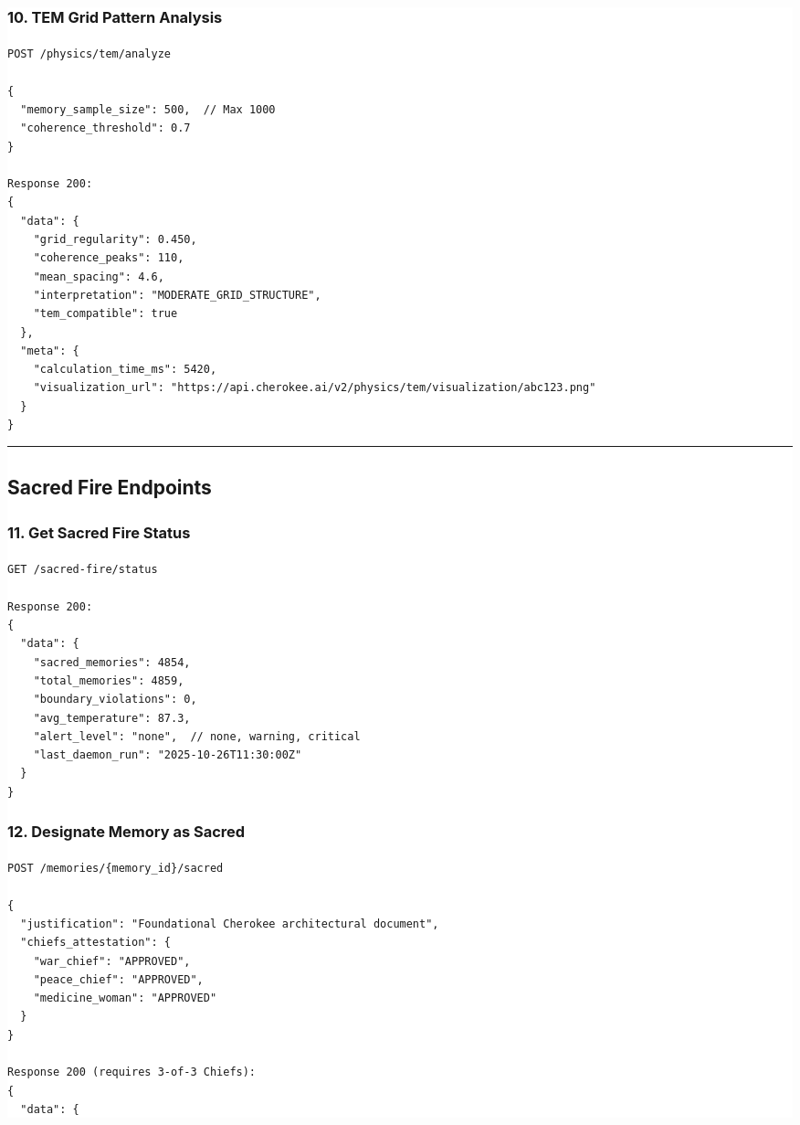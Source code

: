 
### 10. TEM Grid Pattern Analysis
```http
POST /physics/tem/analyze

{
  "memory_sample_size": 500,  // Max 1000
  "coherence_threshold": 0.7
}

Response 200:
{
  "data": {
    "grid_regularity": 0.450,
    "coherence_peaks": 110,
    "mean_spacing": 4.6,
    "interpretation": "MODERATE_GRID_STRUCTURE",
    "tem_compatible": true
  },
  "meta": {
    "calculation_time_ms": 5420,
    "visualization_url": "https://api.cherokee.ai/v2/physics/tem/visualization/abc123.png"
  }
}
```

---

## Sacred Fire Endpoints

### 11. Get Sacred Fire Status
```http
GET /sacred-fire/status

Response 200:
{
  "data": {
    "sacred_memories": 4854,
    "total_memories": 4859,
    "boundary_violations": 0,
    "avg_temperature": 87.3,
    "alert_level": "none",  // none, warning, critical
    "last_daemon_run": "2025-10-26T11:30:00Z"
  }
}
```

### 12. Designate Memory as Sacred
```http
POST /memories/{memory_id}/sacred

{
  "justification": "Foundational Cherokee architectural document",
  "chiefs_attestation": {
    "war_chief": "APPROVED",
    "peace_chief": "APPROVED",
    "medicine_woman": "APPROVED"
  }
}

Response 200 (requires 3-of-3 Chiefs):
{
  "data": {
```